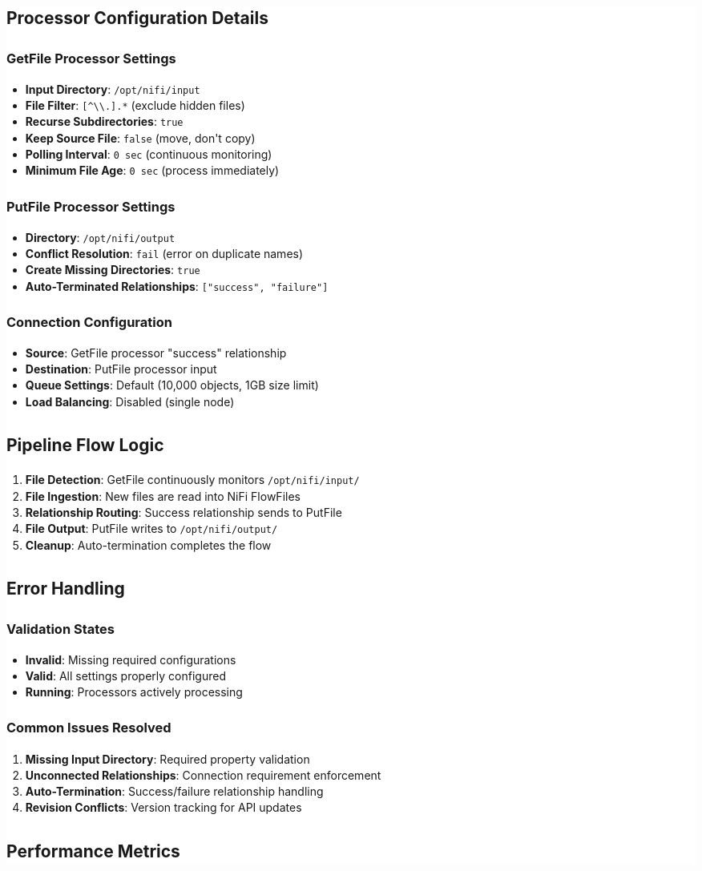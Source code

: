```bash
```

## Processor Configuration Details

### GetFile Processor Settings
- **Input Directory**: `/opt/nifi/input`
- **File Filter**: `[^\\.].*` (exclude hidden files)
- **Recurse Subdirectories**: `true`
- **Keep Source File**: `false` (move, don't copy)
- **Polling Interval**: `0 sec` (continuous monitoring)
- **Minimum File Age**: `0 sec` (process immediately)

### PutFile Processor Settings
- **Directory**: `/opt/nifi/output`
- **Conflict Resolution**: `fail` (error on duplicate names)
- **Create Missing Directories**: `true`
- **Auto-Terminated Relationships**: `["success", "failure"]`

### Connection Configuration
- **Source**: GetFile processor "success" relationship
- **Destination**: PutFile processor input
- **Queue Settings**: Default (10,000 objects, 1GB size limit)
- **Load Balancing**: Disabled (single node)

## Pipeline Flow Logic

1. **File Detection**: GetFile continuously monitors `/opt/nifi/input/`
2. **File Ingestion**: New files are read into NiFi FlowFiles
3. **Relationship Routing**: Success relationship sends to PutFile
4. **File Output**: PutFile writes to `/opt/nifi/output/`
5. **Cleanup**: Auto-termination completes the flow

## Error Handling

### Validation States
- **Invalid**: Missing required configurations
- **Valid**: All settings properly configured
- **Running**: Processors actively processing

### Common Issues Resolved
1. **Missing Input Directory**: Required property validation
2. **Unconnected Relationships**: Connection requirement enforcement
3. **Auto-Termination**: Success/failure relationship handling
4. **Revision Conflicts**: Version tracking for API updates

## Performance Metrics
